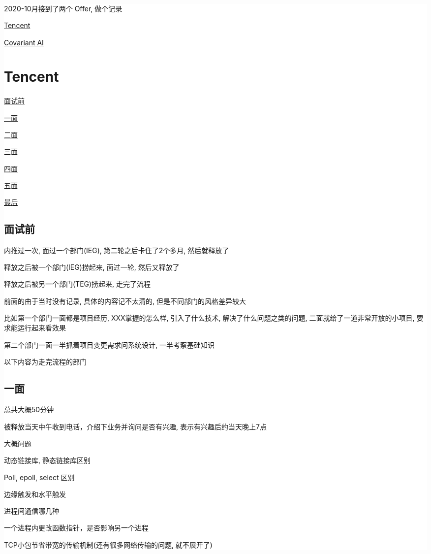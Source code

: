 

2020-10月接到了两个 Offer, 做个记录

[Tencent](#Tencent)

[Covariant AI](#Covariant-AI)



# Tencent

[面试前](#面试前)

[一面](#一面)

[二面](#二面)

[三面](#三面)

[四面](#四面)

[五面](#五面)

[最后](#最后)

## 面试前

内推过一次, 面过一个部门(IEG), 第二轮之后卡住了2个多月, 然后就释放了

释放之后被一个部门(IEG)捞起来, 面过一轮, 然后又释放了

释放之后被另一个部门(TEG)捞起来, 走完了流程

前面的由于当时没有记录, 具体的内容记不太清的, 但是不同部门的风格差异较大

比如第一个部门一面都是项目经历, XXX掌握的怎么样, 引入了什么技术, 解决了什么问题之类的问题, 二面就给了一道非常开放的小项目, 要求能运行起来看效果

第二个部门一面一半抓着项目变更需求问系统设计, 一半考察基础知识

以下内容为走完流程的部门

## 一面

总共大概50分钟

被释放当天中午收到电话，介绍下业务并询问是否有兴趣, 表示有兴趣后约当天晚上7点

大概问题

动态链接库, 静态链接库区别

Poll, epoll, select 区别

边缘触发和水平触发

进程间通信哪几种

一个进程内更改函数指针，是否影响另一个进程

TCP小包节省带宽的传输机制(还有很多网络传输的问题, 就不展开了)
